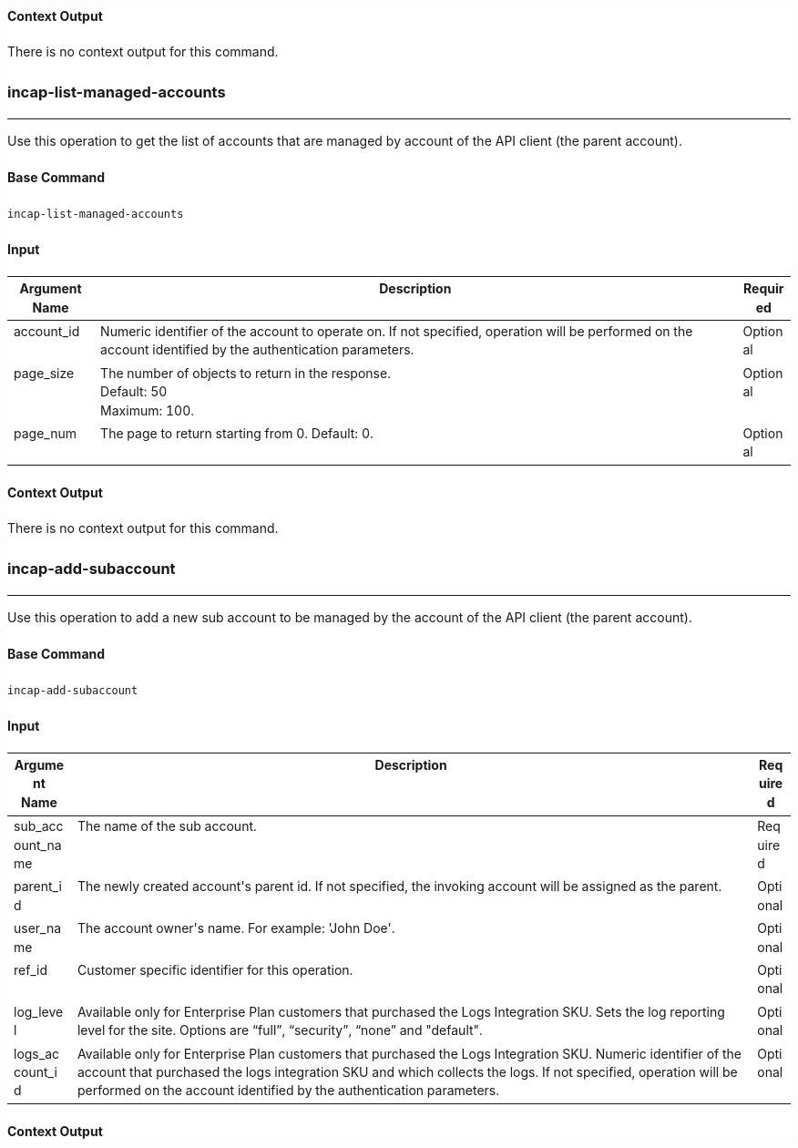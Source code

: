 #### Context Output

There is no context output for this command.

### incap-list-managed-accounts

***
Use this operation to get the list of accounts that are managed by account of the API client (the parent account).

#### Base Command

`incap-list-managed-accounts`

#### Input

| **Argument Name** | **Description** | **Required** |
| --- | --- | --- |
| account_id | Numeric identifier of the account to operate on. If not specified, operation will be performed on the account identified by the authentication parameters. | Optional | 
| page_size | The number of objects to return in the response.<br/>Default: 50<br/>Maximum: 100. | Optional | 
| page_num | The page to return starting from 0. Default: 0. | Optional | 

#### Context Output

There is no context output for this command.

### incap-add-subaccount

***
Use this operation to add a new sub account to be managed by the account of the API client (the parent account).

#### Base Command

`incap-add-subaccount`

#### Input

| **Argument Name** | **Description** | **Required** |
| --- | --- | --- |
| sub_account_name | The name of the sub account. | Required | 
| parent_id | The newly created account's parent id. If not specified, the invoking account will be assigned as the parent. | Optional | 
| user_name | The account owner's name. For example: 'John Doe'. | Optional | 
| ref_id | Customer specific identifier for this operation. | Optional | 
| log_level | Available only for Enterprise Plan customers that purchased the Logs Integration SKU. Sets the log reporting level for the site. Options are “full”, “security”, “none” and "default". | Optional | 
| logs_account_id | Available only for Enterprise Plan customers that purchased the Logs Integration SKU. Numeric identifier of the account that purchased the logs integration SKU and which collects the logs. If not specified, operation will be performed on the account identified by the authentication parameters. | Optional | 

#### Context Output
